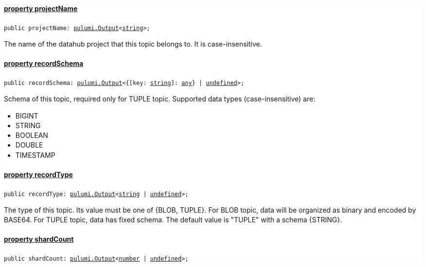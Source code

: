 <h4 class="pdoc-member-header" id="Topic-projectName">
<a class="pdoc-child-name" href="https://github.com/pulumi/pulumi-alicloud/blob/b7b59fa875693ba8460f61295cc547d3028192d6/sdk/nodejs/datahub/topic.ts#L101">property <b>projectName</b></a>
</h4>

<pre class="highlight"><code><span class='kd'>public </span>projectName: <a href='/docs/reference/pkg/nodejs/pulumi/pulumi/#Output'>pulumi.Output</a>&lt;<span class='kd'><a href='https://developer.mozilla.org/en-US/docs/Web/JavaScript/Reference/Global_Objects/String'>string</a></span>&gt;;</code></pre>

The name of the datahub project that this topic belongs to. It is case-insensitive.

<h4 class="pdoc-member-header" id="Topic-recordSchema">
<a class="pdoc-child-name" href="https://github.com/pulumi/pulumi-alicloud/blob/b7b59fa875693ba8460f61295cc547d3028192d6/sdk/nodejs/datahub/topic.ts#L110">property <b>recordSchema</b></a>
</h4>

<pre class="highlight"><code><span class='kd'>public </span>recordSchema: <a href='/docs/reference/pkg/nodejs/pulumi/pulumi/#Output'>pulumi.Output</a>&lt;{[key: <span class='kd'><a href='https://developer.mozilla.org/en-US/docs/Web/JavaScript/Reference/Global_Objects/String'>string</a></span>]: <span class='kd'><a href='https://www.typescriptlang.org/docs/handbook/basic-types.html#any'>any</a></span>} | <span class='kd'><a href='https://developer.mozilla.org/en-US/docs/Web/JavaScript/Reference/Global_Objects/undefined'>undefined</a></span>&gt;;</code></pre>

Schema of this topic, required only for TUPLE topic. Supported data types (case-insensitive) are:
- BIGINT
- STRING
- BOOLEAN
- DOUBLE
- TIMESTAMP

<h4 class="pdoc-member-header" id="Topic-recordType">
<a class="pdoc-child-name" href="https://github.com/pulumi/pulumi-alicloud/blob/b7b59fa875693ba8460f61295cc547d3028192d6/sdk/nodejs/datahub/topic.ts#L114">property <b>recordType</b></a>
</h4>

<pre class="highlight"><code><span class='kd'>public </span>recordType: <a href='/docs/reference/pkg/nodejs/pulumi/pulumi/#Output'>pulumi.Output</a>&lt;<span class='kd'><a href='https://developer.mozilla.org/en-US/docs/Web/JavaScript/Reference/Global_Objects/String'>string</a></span> | <span class='kd'><a href='https://developer.mozilla.org/en-US/docs/Web/JavaScript/Reference/Global_Objects/undefined'>undefined</a></span>&gt;;</code></pre>

The type of this topic. Its value must be one of {BLOB, TUPLE}. For BLOB topic, data will be organized as binary and encoded by BASE64. For TUPLE topic, data has fixed schema. The default value is "TUPLE" with a schema {STRING}.

<h4 class="pdoc-member-header" id="Topic-shardCount">
<a class="pdoc-child-name" href="https://github.com/pulumi/pulumi-alicloud/blob/b7b59fa875693ba8460f61295cc547d3028192d6/sdk/nodejs/datahub/topic.ts#L118">property <b>shardCount</b></a>
</h4>

<pre class="highlight"><code><span class='kd'>public </span>shardCount: <a href='/docs/reference/pkg/nodejs/pulumi/pulumi/#Output'>pulumi.Output</a>&lt;<span class='kd'><a href='https://developer.mozilla.org/en-US/docs/Web/JavaScript/Reference/Global_Objects/Number'>number</a></span> | <span class='kd'><a href='https://developer.mozilla.org/en-US/docs/Web/JavaScript/Reference/Global_Objects/undefined'>undefined</a></span>&gt;;</code></pre>
